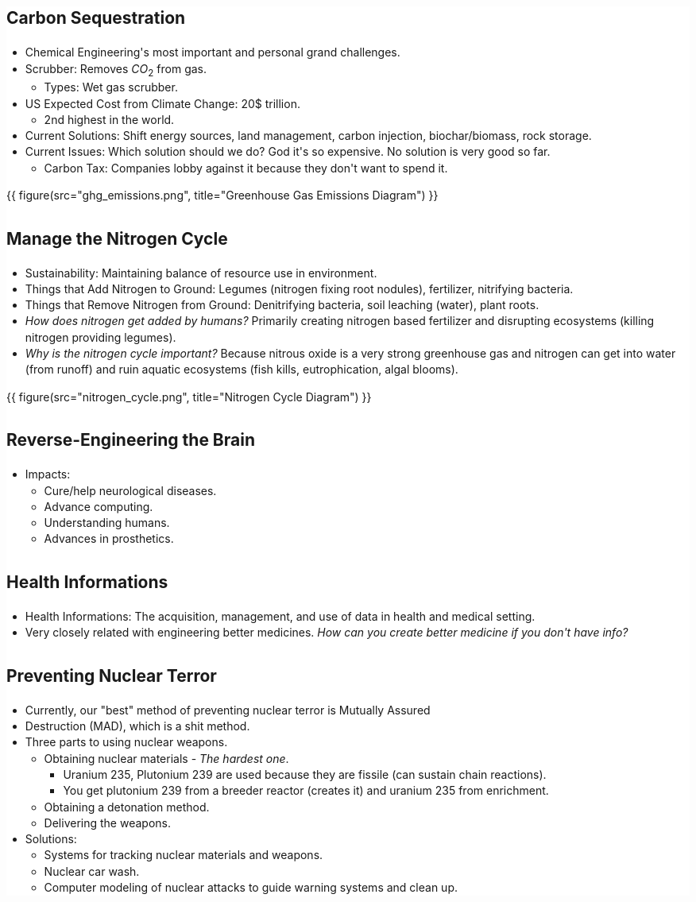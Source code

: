 ## Carbon Sequestration

* Chemical Engineering's most important and personal grand challenges.
* Scrubber: Removes $CO_2$ from gas.
  * Types: Wet gas scrubber.
* US Expected Cost from Climate Change: 20\$ trillion.
  * 2nd highest in the world.
* Current Solutions: Shift energy sources, land management, carbon injection, biochar/biomass, rock
  storage.
* Current Issues: Which solution should we do? God it's so expensive. No solution is very good so
  far.
  * Carbon Tax: Companies lobby against it because they don't want to spend it.

{{ figure(src="ghg_emissions.png", title="Greenhouse Gas Emissions Diagram") }}

## Manage the Nitrogen Cycle

* Sustainability: Maintaining balance of resource use in environment.
* Things that Add Nitrogen to Ground: Legumes (nitrogen fixing root nodules),
  fertilizer, nitrifying bacteria.
* Things that Remove Nitrogen from Ground: Denitrifying bacteria, soil leaching
  (water), plant roots.
* *How does nitrogen get added by humans?* Primarily creating nitrogen based
  fertilizer and disrupting ecosystems (killing nitrogen providing legumes).
* *Why is the nitrogen cycle important?* Because nitrous oxide is a very strong
  greenhouse gas and nitrogen can get into water (from runoff) and ruin aquatic
  ecosystems (fish kills, eutrophication, algal blooms).

{{ figure(src="nitrogen_cycle.png", title="Nitrogen Cycle Diagram") }}

## Reverse-Engineering the Brain

* Impacts:
  * Cure/help neurological diseases.
  * Advance computing.
  * Understanding humans.
  * Advances in prosthetics.

## Health Informations

* Health Informations: The acquisition, management, and use of data in health and medical setting.
* Very closely related with engineering better medicines. *How can you create better medicine if
  you don't have info?*

## Preventing Nuclear Terror

* Currently, our "best" method of preventing nuclear terror is Mutually Assured
* Destruction (MAD), which is a shit method.
* Three parts to using nuclear weapons.
  * Obtaining nuclear materials - *The hardest one*.
    * Uranium 235, Plutonium 239 are used because they are fissile (can sustain
      chain reactions).
    * You get plutonium 239 from a breeder reactor (creates it) and uranium 235
      from enrichment.
  * Obtaining a detonation method.
  * Delivering the weapons.
* Solutions:
  * Systems for tracking nuclear materials and weapons.
  * Nuclear car wash.
  * Computer modeling of nuclear attacks to guide warning systems and clean up.
